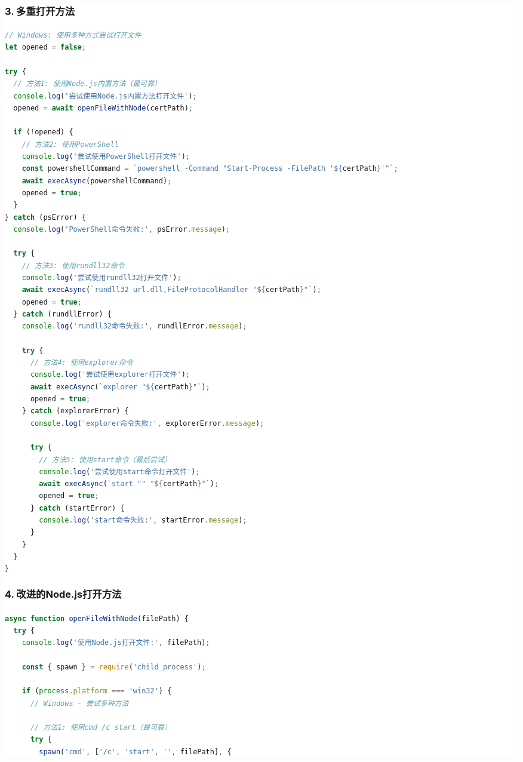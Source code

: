 ### 3. 多重打开方法
```javascript
// Windows: 使用多种方式尝试打开文件
let opened = false;

try {
  // 方法1: 使用Node.js内置方法（最可靠）
  console.log('尝试使用Node.js内置方法打开文件');
  opened = await openFileWithNode(certPath);
  
  if (!opened) {
    // 方法2: 使用PowerShell
    console.log('尝试使用PowerShell打开文件');
    const powershellCommand = `powershell -Command "Start-Process -FilePath '${certPath}'"`;
    await execAsync(powershellCommand);
    opened = true;
  }
} catch (psError) {
  console.log('PowerShell命令失败:', psError.message);
  
  try {
    // 方法3: 使用rundll32命令
    console.log('尝试使用rundll32打开文件');
    await execAsync(`rundll32 url.dll,FileProtocolHandler "${certPath}"`);
    opened = true;
  } catch (rundllError) {
    console.log('rundll32命令失败:', rundllError.message);
    
    try {
      // 方法4: 使用explorer命令
      console.log('尝试使用explorer打开文件');
      await execAsync(`explorer "${certPath}"`);
      opened = true;
    } catch (explorerError) {
      console.log('explorer命令失败:', explorerError.message);
      
      try {
        // 方法5: 使用start命令（最后尝试）
        console.log('尝试使用start命令打开文件');
        await execAsync(`start "" "${certPath}"`);
        opened = true;
      } catch (startError) {
        console.log('start命令失败:', startError.message);
      }
    }
  }
}
```

### 4. 改进的Node.js打开方法
```javascript
async function openFileWithNode(filePath) {
  try {
    console.log('使用Node.js打开文件:', filePath);
    
    const { spawn } = require('child_process');
    
    if (process.platform === 'win32') {
      // Windows - 尝试多种方法
      
      // 方法1: 使用cmd /c start（最可靠）
      try {
        spawn('cmd', ['/c', 'start', '', filePath], { 
```